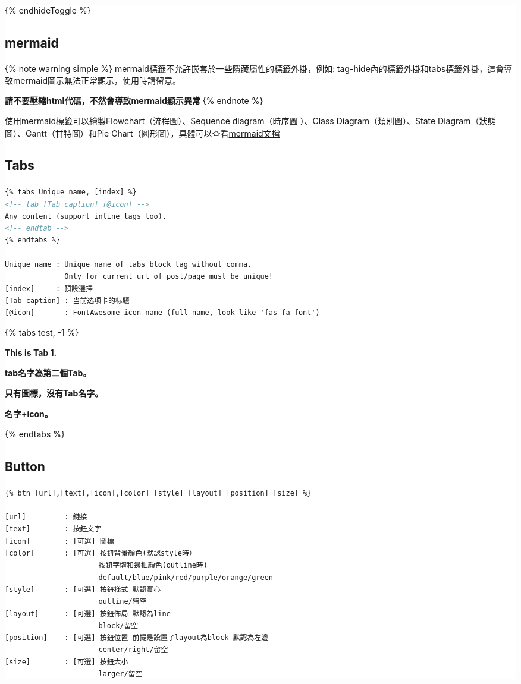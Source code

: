 {% endhideToggle %}

## mermaid

{% note warning simple %}
mermaid標籤不允許嵌套於一些隱藏屬性的標籤外掛，例如: tag-hide內的標籤外掛和tabs標籤外掛，這會導致mermaid圖示無法正常顯示，使用時請留意。

**請不要壓縮html代碼，不然會導致mermaid顯示異常**
{% endnote %}

使用mermaid標籤可以繪製Flowchart（流程圖）、Sequence diagram（時序圖 ）、Class Diagram（類別圖）、State Diagram（狀態圖）、Gantt（甘特圖）和Pie Chart（圓形圖），具體可以查看[mermaid文檔](https://mermaid-js.github.io/mermaid/#/)

## Tabs

```html
{% tabs Unique name, [index] %}
<!-- tab [Tab caption] [@icon] -->
Any content (support inline tags too).
<!-- endtab -->
{% endtabs %}

Unique name : Unique name of tabs block tag without comma.
              Only for current url of post/page must be unique!
[index]     : 預設選擇
[Tab caption] : 当前选项卡的标题
[@icon]       : FontAwesome icon name (full-name, look like 'fas fa-font')
```

{% tabs test, -1 %} 

**This is Tab 1.**



**tab名字為第二個Tab。**



**只有圖標，沒有Tab名字。**



**名字+icon。**

{% endtabs %}

## Button

```html
{% btn [url],[text],[icon],[color] [style] [layout] [position] [size] %}

[url]         : 鏈接
[text]        : 按鈕文字
[icon]        : [可選] 圖標
[color]       : [可選] 按鈕背景顔色(默認style時）
                      按鈕字體和邊框顔色(outline時)
                      default/blue/pink/red/purple/orange/green
[style]       : [可選] 按鈕樣式 默認實心
                      outline/留空
[layout]      : [可選] 按鈕佈局 默認為line
                      block/留空
[position]    : [可選] 按鈕位置 前提是設置了layout為block 默認為左邊
                      center/right/留空
[size]        : [可選] 按鈕大小
                      larger/留空
```
